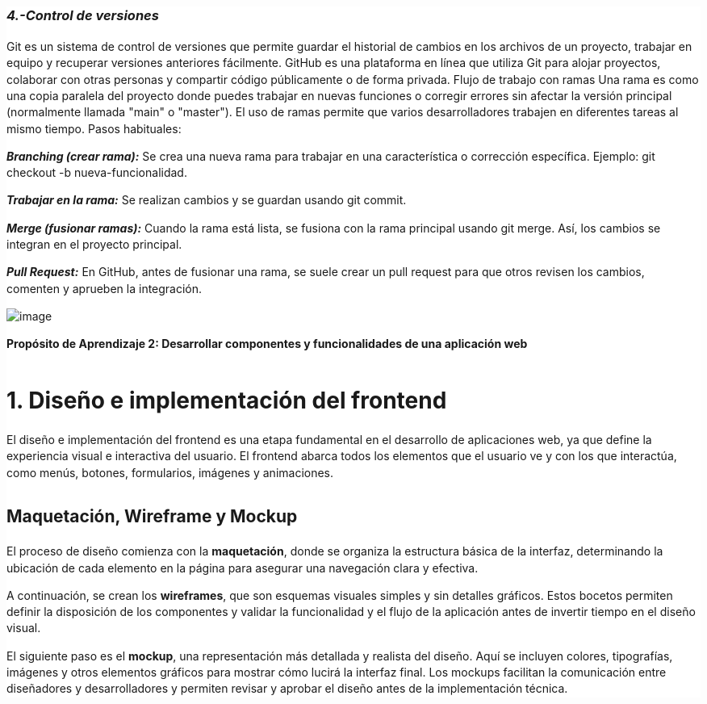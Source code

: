 
### ***4.-Control de versiones***

Git es un sistema de control de versiones que permite guardar el historial de cambios en los archivos de un proyecto, trabajar en equipo y recuperar versiones anteriores fácilmente.
GitHub es una plataforma en línea que utiliza Git para alojar proyectos, colaborar con otras personas y compartir código públicamente o de forma privada.
Flujo de trabajo con ramas
Una rama es como una copia paralela del proyecto donde puedes trabajar en nuevas funciones o corregir errores sin afectar la versión principal (normalmente llamada "main" o "master").
El uso de ramas permite que varios desarrolladores trabajen en diferentes tareas al mismo tiempo.
Pasos habituales:

***Branching (crear rama):***
Se crea una nueva rama para trabajar en una característica o corrección específica. Ejemplo: git checkout -b nueva-funcionalidad.

***Trabajar en la rama:***
Se realizan cambios y se guardan usando git commit.

***Merge (fusionar ramas):***
Cuando la rama está lista, se fusiona con la rama principal usando git merge. Así, los cambios se integran en el proyecto principal.

***Pull Request:***
En GitHub, antes de fusionar una rama, se suele crear un pull request para que otros revisen los cambios, comenten y aprueben la integración.

<img width="1000" height="530" alt="image" src="https://github.com/user-attachments/assets/0b3543d6-ffa1-4fd6-9952-73f801c4a11d" />

**Propósito de Aprendizaje 2: Desarrollar componentes y funcionalidades de una aplicación web**

# 1. Diseño e implementación del frontend

El diseño e implementación del frontend es una etapa fundamental en el desarrollo de aplicaciones web, ya que define la experiencia visual e interactiva del usuario. El frontend abarca todos los elementos que el usuario ve y con los que interactúa, como menús, botones, formularios, imágenes y animaciones.

## Maquetación, Wireframe y Mockup

El proceso de diseño comienza con la **maquetación**, donde se organiza la estructura básica de la interfaz, determinando la ubicación de cada elemento en la página para asegurar una navegación clara y efectiva.

A continuación, se crean los **wireframes**, que son esquemas visuales simples y sin detalles gráficos. Estos bocetos permiten definir la disposición de los componentes y validar la funcionalidad y el flujo de la aplicación antes de invertir tiempo en el diseño visual.

El siguiente paso es el **mockup**, una representación más detallada y realista del diseño. Aquí se incluyen colores, tipografías, imágenes y otros elementos gráficos para mostrar cómo lucirá la interfaz final. Los mockups facilitan la comunicación entre diseñadores y desarrolladores y permiten revisar y aprobar el diseño antes de la implementación técnica.
